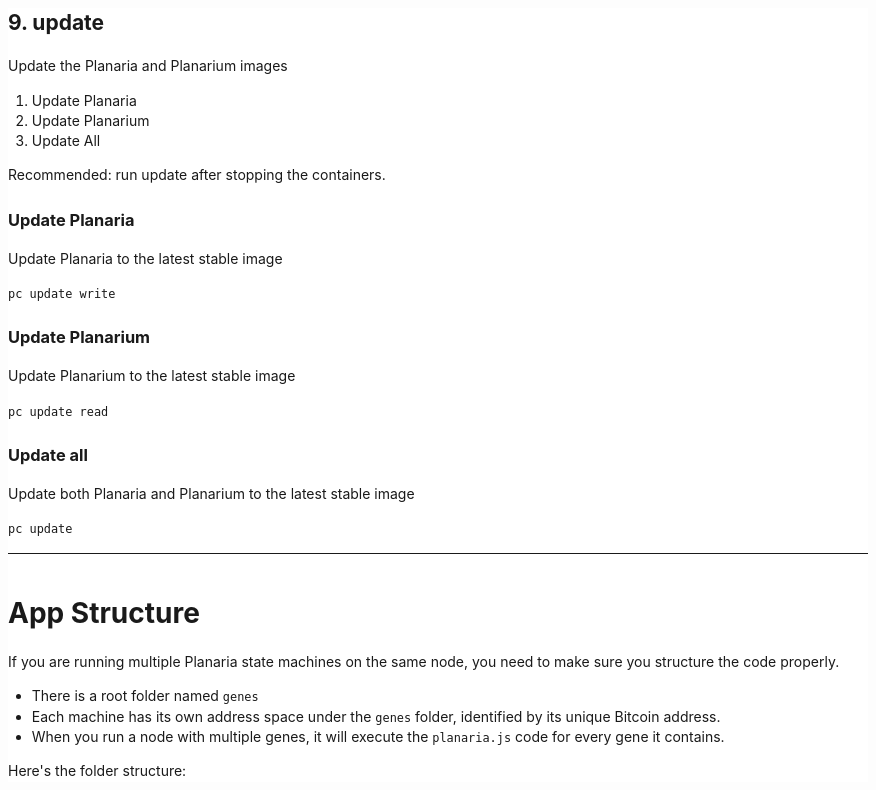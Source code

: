 ## 9. update

Update the Planaria and Planarium images

1. Update Planaria
2. Update Planarium
3. Update All

Recommended: run update after stopping the containers.

### Update Planaria

Update Planaria to the latest stable image

```
pc update write
```

### Update Planarium

Update Planarium to the latest stable image

```
pc update read
```

### Update all

Update both Planaria and Planarium to the latest stable image

```
pc update
```


---

# App Structure

If you are running multiple Planaria state machines on the same node, you need to make sure you structure the code properly.

- There is a root folder named `genes`
- Each machine has its own address space under the `genes` folder, identified by its unique Bitcoin address.
- When you run a node with multiple genes, it will execute the `planaria.js` code for every gene it contains.


Here's the folder structure:

